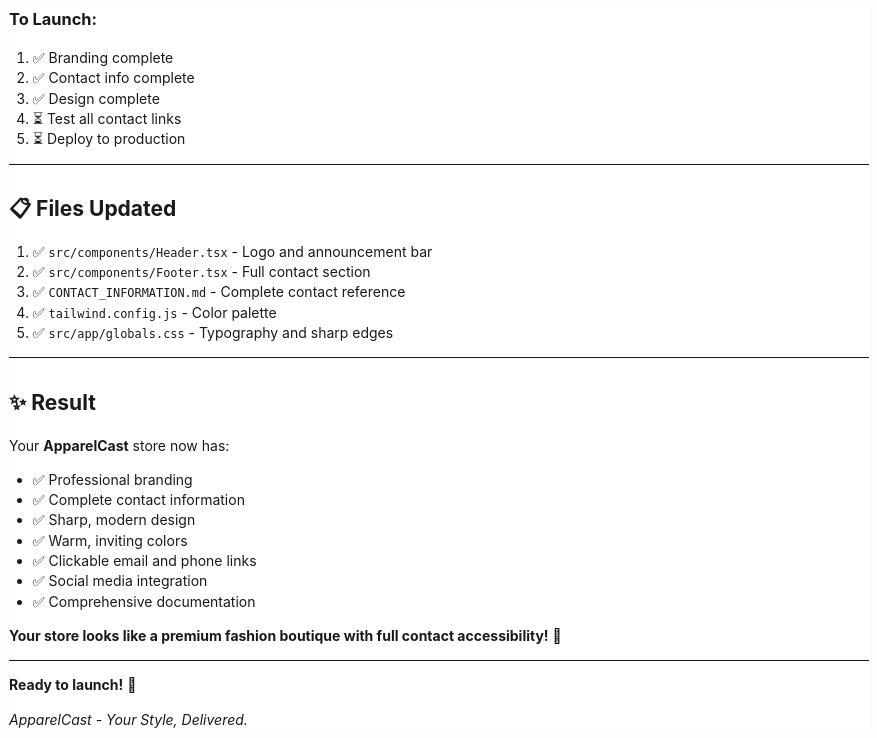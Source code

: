 ### To Launch:
1. ✅ Branding complete
2. ✅ Contact info complete
3. ✅ Design complete
4. ⏳ Test all contact links
5. ⏳ Deploy to production

---

## 📋 Files Updated

1. ✅ `src/components/Header.tsx` - Logo and announcement bar
2. ✅ `src/components/Footer.tsx` - Full contact section
3. ✅ `CONTACT_INFORMATION.md` - Complete contact reference
4. ✅ `tailwind.config.js` - Color palette
5. ✅ `src/app/globals.css` - Typography and sharp edges

---

## ✨ Result

Your **ApparelCast** store now has:

- ✅ Professional branding
- ✅ Complete contact information
- ✅ Sharp, modern design
- ✅ Warm, inviting colors
- ✅ Clickable email and phone links
- ✅ Social media integration
- ✅ Comprehensive documentation

**Your store looks like a premium fashion boutique with full contact accessibility!** 🎯

---

**Ready to launch!** 🚀

*ApparelCast - Your Style, Delivered.*


